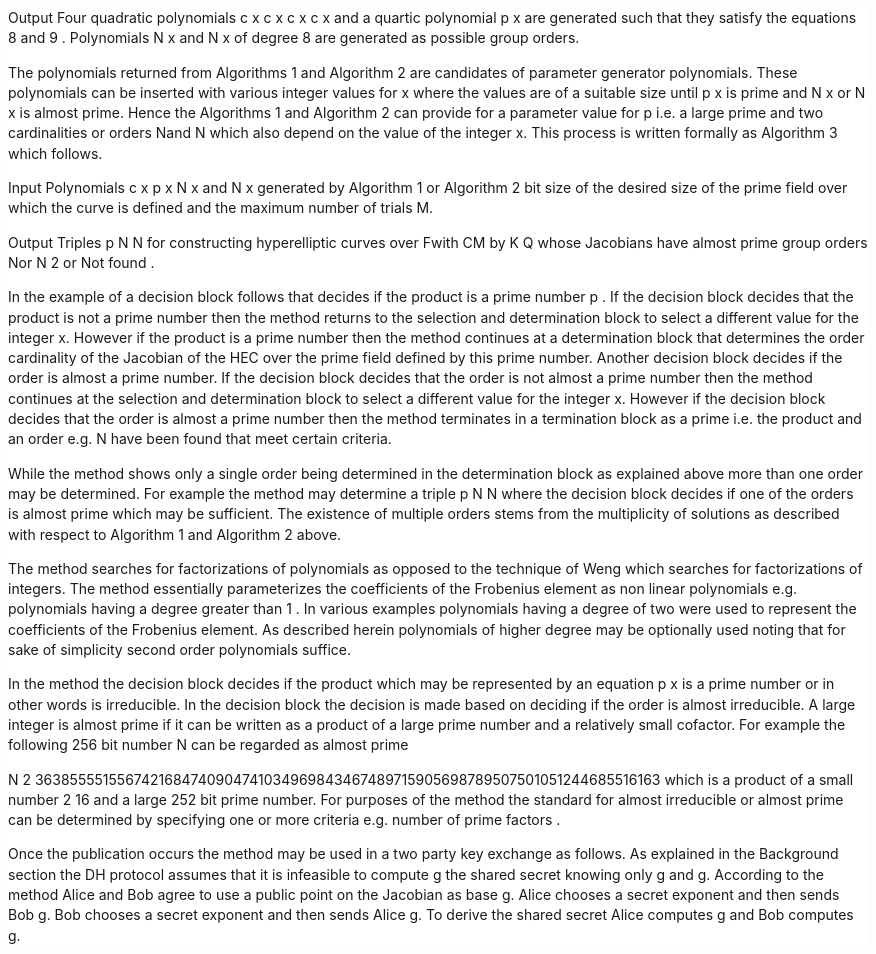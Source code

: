 Output Four quadratic polynomials c x c x c x c x and a quartic polynomial p x are generated such that they satisfy the equations 8 and 9 . Polynomials N x and N x of degree 8 are generated as possible group orders.

The polynomials returned from Algorithms 1 and Algorithm 2 are candidates of parameter generator polynomials. These polynomials can be inserted with various integer values for x where the values are of a suitable size until p x is prime and N x or N x is almost prime. Hence the Algorithms 1 and Algorithm 2 can provide for a parameter value for p i.e. a large prime and two cardinalities or orders Nand N which also depend on the value of the integer x. This process is written formally as Algorithm 3 which follows.

Input Polynomials c x p x N x and N x generated by Algorithm 1 or Algorithm 2 bit size of the desired size of the prime field over which the curve is defined and the maximum number of trials M.

Output Triples p N N for constructing hyperelliptic curves over Fwith CM by K Q whose Jacobians have almost prime group orders Nor N 2 or Not found .

In the example of a decision block follows that decides if the product is a prime number p . If the decision block decides that the product is not a prime number then the method returns to the selection and determination block to select a different value for the integer x. However if the product is a prime number then the method continues at a determination block that determines the order cardinality of the Jacobian of the HEC over the prime field defined by this prime number. Another decision block decides if the order is almost a prime number. If the decision block decides that the order is not almost a prime number then the method continues at the selection and determination block to select a different value for the integer x. However if the decision block decides that the order is almost a prime number then the method terminates in a termination block as a prime i.e. the product and an order e.g. N have been found that meet certain criteria.

While the method shows only a single order being determined in the determination block as explained above more than one order may be determined. For example the method may determine a triple p N N where the decision block decides if one of the orders is almost prime which may be sufficient. The existence of multiple orders stems from the multiplicity of solutions as described with respect to Algorithm 1 and Algorithm 2 above.

The method searches for factorizations of polynomials as opposed to the technique of Weng which searches for factorizations of integers. The method essentially parameterizes the coefficients of the Frobenius element as non linear polynomials e.g. polynomials having a degree greater than 1 . In various examples polynomials having a degree of two were used to represent the coefficients of the Frobenius element. As described herein polynomials of higher degree may be optionally used noting that for sake of simplicity second order polynomials suffice.

In the method the decision block decides if the product which may be represented by an equation p x is a prime number or in other words is irreducible. In the decision block the decision is made based on deciding if the order is almost irreducible. A large integer is almost prime if it can be written as a product of a large prime number and a relatively small cofactor. For example the following 256 bit number N can be regarded as almost prime 

N 2 3638555515567421684740904741034969843467489715905698789507501051244685516163 which is a product of a small number 2 16 and a large 252 bit prime number. For purposes of the method the standard for almost irreducible or almost prime can be determined by specifying one or more criteria e.g. number of prime factors .

Once the publication occurs the method may be used in a two party key exchange as follows. As explained in the Background section the DH protocol assumes that it is infeasible to compute g the shared secret knowing only g and g. According to the method Alice and Bob agree to use a public point on the Jacobian as base g. Alice chooses a secret exponent and then sends Bob g. Bob chooses a secret exponent and then sends Alice g. To derive the shared secret Alice computes g and Bob computes g.
